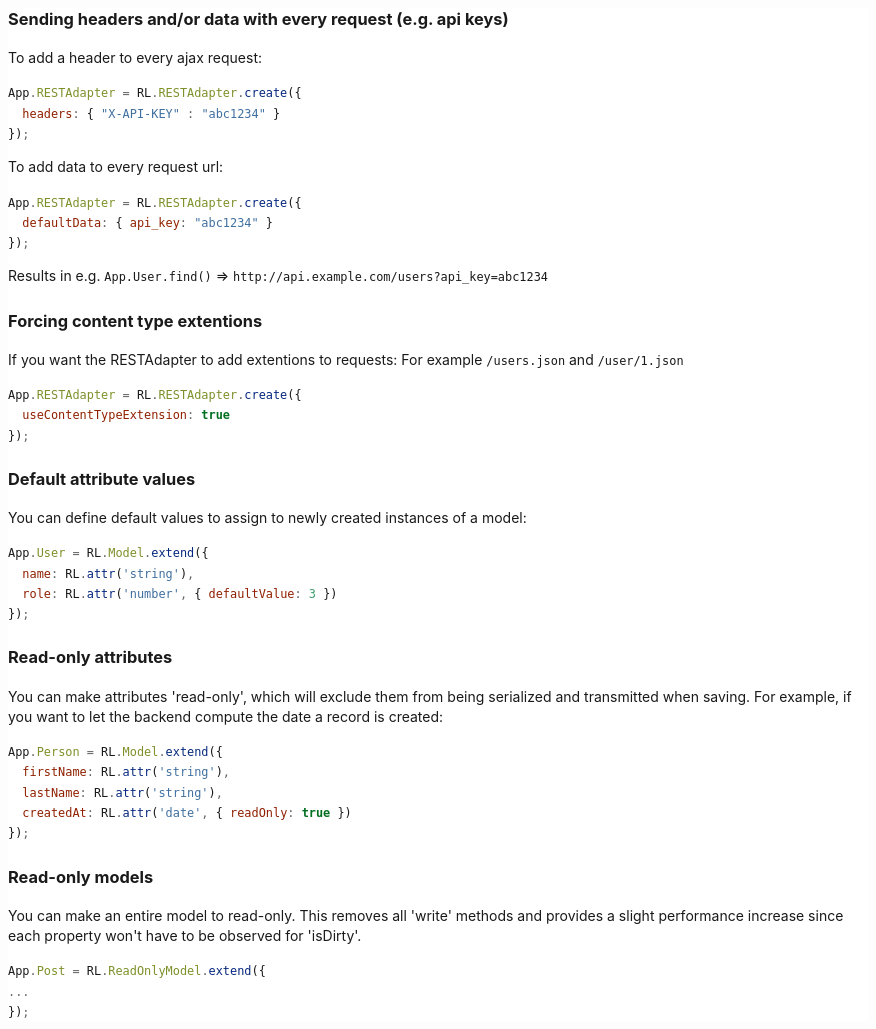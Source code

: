 ### Sending headers and/or data with every request (e.g. api keys)
To add a header to every ajax request:
``` javascript
App.RESTAdapter = RL.RESTAdapter.create({
  headers: { "X-API-KEY" : "abc1234" }
});
```
To add data to every request url:
``` javascript
App.RESTAdapter = RL.RESTAdapter.create({
  defaultData: { api_key: "abc1234" }
});
```
Results in e.g. ```App.User.find()``` => ```http://api.example.com/users?api_key=abc1234```

### Forcing content type extentions
If you want the RESTAdapter to add extentions to requests:
For example ```/users.json``` and ```/user/1.json```
``` javascript
App.RESTAdapter = RL.RESTAdapter.create({
  useContentTypeExtension: true
});
```

### Default attribute values
You can define default values to assign to newly created instances of a model:
``` javascript
App.User = RL.Model.extend({
  name: RL.attr('string'),
  role: RL.attr('number', { defaultValue: 3 })
});
```

### Read-only attributes
You can make attributes 'read-only', which will exclude them from being serialized and transmitted when saving.
For example, if you want to let the backend compute the date a record is created:
``` javascript
App.Person = RL.Model.extend({
  firstName: RL.attr('string'),
  lastName: RL.attr('string'),
  createdAt: RL.attr('date', { readOnly: true })
});
```

### Read-only models
You can make an entire model to read-only. This removes all 'write' methods and provides a slight performance increase since each property won't have to be observed for 'isDirty'.
``` javascript
App.Post = RL.ReadOnlyModel.extend({
...
});
```
